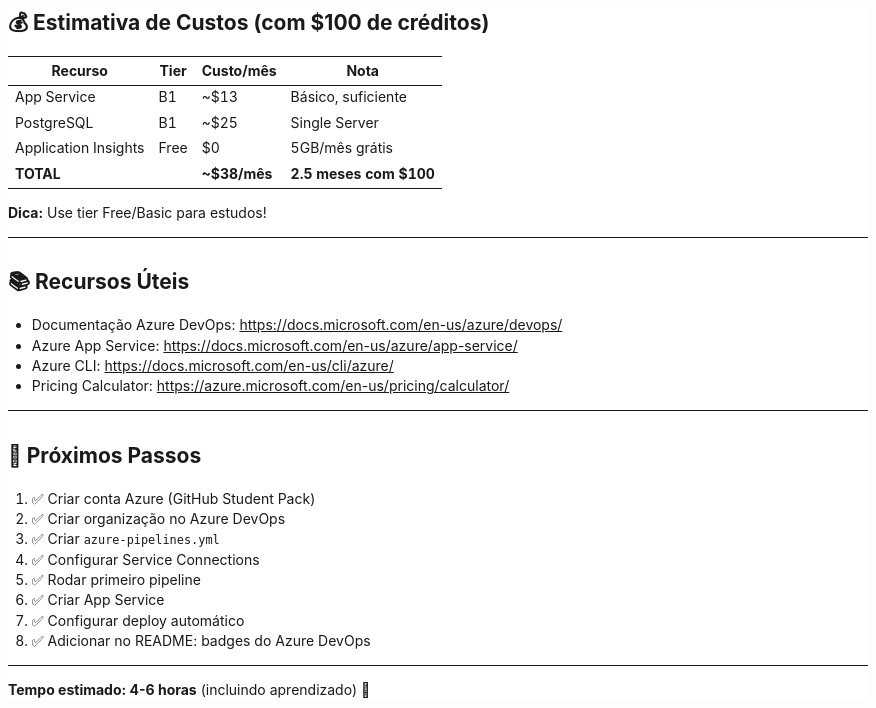 
## 💰 Estimativa de Custos (com $100 de créditos)

| Recurso | Tier | Custo/mês | Nota |
|---------|------|-----------|------|
| App Service | B1 | ~$13 | Básico, suficiente |
| PostgreSQL | B1 | ~$25 | Single Server |
| Application Insights | Free | $0 | 5GB/mês grátis |
| **TOTAL** | | **~$38/mês** | **2.5 meses com $100** |

**Dica:** Use tier Free/Basic para estudos!

---

## 📚 Recursos Úteis

- Documentação Azure DevOps: https://docs.microsoft.com/en-us/azure/devops/
- Azure App Service: https://docs.microsoft.com/en-us/azure/app-service/
- Azure CLI: https://docs.microsoft.com/en-us/cli/azure/
- Pricing Calculator: https://azure.microsoft.com/en-us/pricing/calculator/

---

## 🎯 Próximos Passos

1. ✅ Criar conta Azure (GitHub Student Pack)
2. ✅ Criar organização no Azure DevOps
3. ✅ Criar `azure-pipelines.yml`
4. ✅ Configurar Service Connections
5. ✅ Rodar primeiro pipeline
6. ✅ Criar App Service
7. ✅ Configurar deploy automático
8. ✅ Adicionar no README: badges do Azure DevOps

---

**Tempo estimado: 4-6 horas** (incluindo aprendizado) 🚀
